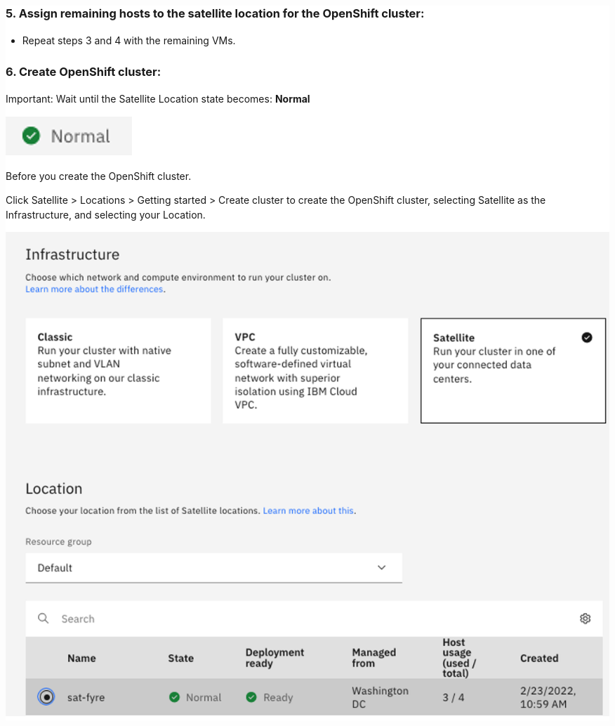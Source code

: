 ### 5. Assign remaining hosts to the satellite location for the OpenShift cluster:

- Repeat steps 3 and 4 with the remaining VMs.

  

### 6. Create OpenShift cluster:

Important: Wait until the Satellite Location state becomes: **Normal**

![image](images/normal-status.png)
  

Before you create the OpenShift cluster.

Click Satellite > Locations > Getting started > Create cluster to create the OpenShift cluster, selecting Satellite as the Infrastructure, and selecting your Location.

![image](images/create-cluster.png)
  